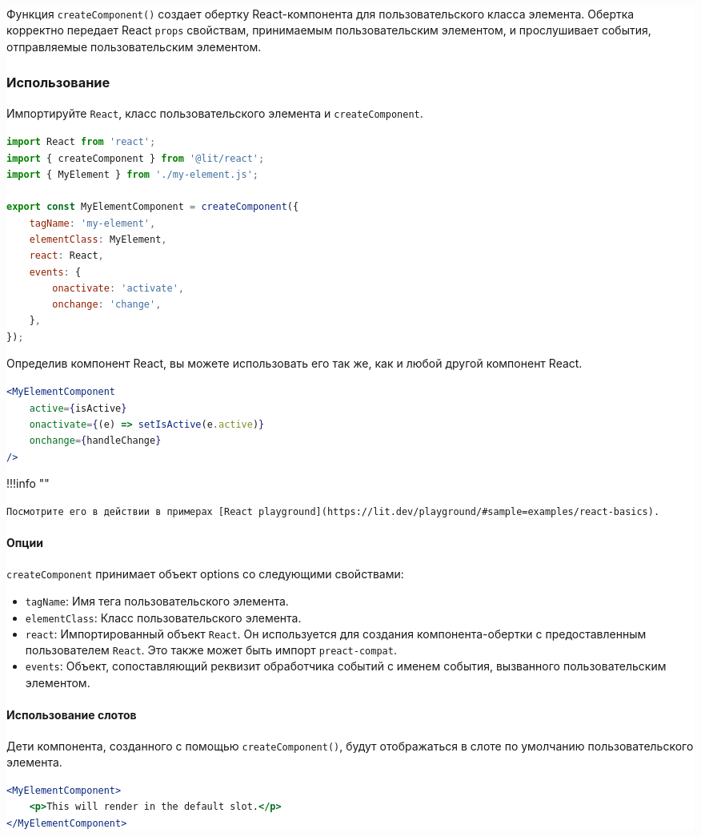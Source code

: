 Функция `createComponent()` создает обертку React-компонента для пользовательского класса элемента. Обертка корректно передает React `props` свойствам, принимаемым пользовательским элементом, и прослушивает события, отправляемые пользовательским элементом.

### Использование

Импортируйте `React`, класс пользовательского элемента и `createComponent`.

```js
import React from 'react';
import { createComponent } from '@lit/react';
import { MyElement } from './my-element.js';

export const MyElementComponent = createComponent({
    tagName: 'my-element',
    elementClass: MyElement,
    react: React,
    events: {
        onactivate: 'activate',
        onchange: 'change',
    },
});
```

Определив компонент React, вы можете использовать его так же, как и любой другой компонент React.

```jsx
<MyElementComponent
    active={isActive}
    onactivate={(e) => setIsActive(e.active)}
    onchange={handleChange}
/>
```

!!!info ""

    Посмотрите его в действии в примерах [React playground](https://lit.dev/playground/#sample=examples/react-basics).

#### Опции

`createComponent` принимает объект options со следующими свойствами:

-   `tagName`: Имя тега пользовательского элемента.
-   `elementClass`: Класс пользовательского элемента.
-   `react`: Импортированный объект `React`. Он используется для создания компонента-обертки с предоставленным пользователем `React`. Это также может быть импорт `preact-compat`.
-   `events`: Объект, сопоставляющий реквизит обработчика событий с именем события, вызванного пользовательским элементом.

#### Использование слотов

Дети компонента, созданного с помощью `createComponent()`, будут отображаться в слоте по умолчанию пользовательского элемента.

```jsx
<MyElementComponent>
    <p>This will render in the default slot.</p>
</MyElementComponent>
```
